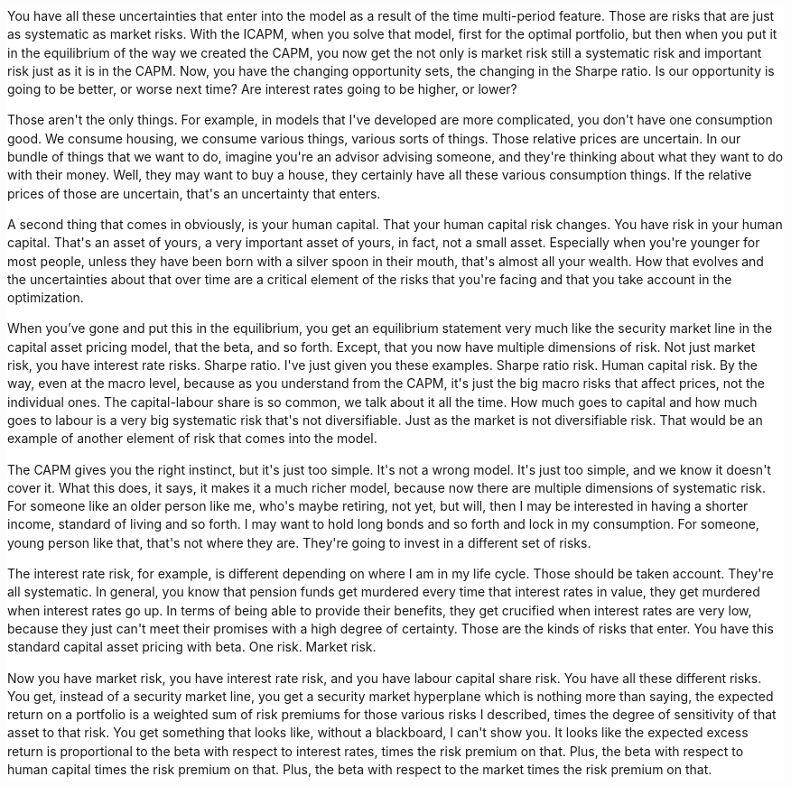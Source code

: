 You have all these uncertainties that enter into the model as a result of the time multi-period feature. Those are risks that are just as systematic as market risks. With the ICAPM, when you solve that model, first for the optimal portfolio, but then when you put it in the equilibrium of the way we created the CAPM, you now get the not only is market risk still a systematic risk and important risk just as it is in the CAPM. Now, you have the changing opportunity sets, the changing in the Sharpe ratio. Is our opportunity is going to be better, or worse next time? Are interest rates going to be higher, or lower?

Those aren't the only things. For example, in models that I've developed are more complicated, you don't have one consumption good. We consume housing, we consume various things, various sorts of things. Those relative prices are uncertain. In our bundle of things that we want to do, imagine you're an advisor advising someone, and they're thinking about what they want to do with their money. Well, they may want to buy a house, they certainly have all these various consumption things. If the relative prices of those are uncertain, that's an uncertainty that enters.

A second thing that comes in obviously, is your human capital. That your human capital risk changes. You have risk in your human capital. That's an asset of yours, a very important asset of yours, in fact, not a small asset. Especially when you're younger for most people, unless they have been born with a silver spoon in their mouth, that's almost all your wealth. How that evolves and the uncertainties about that over time are a critical element of the risks that you're facing and that you take account in the optimization.

When you’ve gone and put this in the equilibrium, you get an equilibrium statement very much like the security market line in the capital asset pricing model, that the beta, and so forth. Except, that you now have multiple dimensions of risk. Not just market risk, you have interest rate risks. Sharpe ratio. I've just given you these examples. Sharpe ratio risk. Human capital risk. By the way, even at the macro level, because as you understand from the CAPM, it's just the big macro risks that affect prices, not the individual ones. The capital-labour share is so common, we talk about it all the time. How much goes to capital and how much goes to labour is a very big systematic risk that's not diversifiable. Just as the market is not diversifiable risk. That would be an example of another element of risk that comes into the model.

The CAPM gives you the right instinct, but it's just too simple. It's not a wrong model. It's just too simple, and we know it doesn't cover it. What this does, it says, it makes it a much richer model, because now there are multiple dimensions of systematic risk. For someone like an older person like me, who's maybe retiring, not yet, but will, then I may be interested in having a shorter income, standard of living and so forth. I may want to hold long bonds and so forth and lock in my consumption. For someone, young person like that, that's not where they are. They're going to invest in a different set of risks.

The interest rate risk, for example, is different depending on where I am in my life cycle. Those should be taken account. They're all systematic. In general, you know that pension funds get murdered every time that interest rates in value, they get murdered when interest rates go up. In terms of being able to provide their benefits, they get crucified when interest rates are very low, because they just can't meet their promises with a high degree of certainty. Those are the kinds of risks that enter. You have this standard capital asset pricing with beta. One risk. Market risk.

Now you have market risk, you have interest rate risk, and you have labour capital share risk. You have all these different risks. You get, instead of a security market line, you get a security market hyperplane which is nothing more than saying, the expected return on a portfolio is a weighted sum of risk premiums for those various risks I described, times the degree of sensitivity of that asset to that risk. You get something that looks like, without a blackboard, I can't show you. It looks like the expected excess return is proportional to the beta with respect to interest rates, times the risk premium on that. Plus, the beta with respect to human capital times the risk premium on that. Plus, the beta with respect to the market times the risk premium on that.
